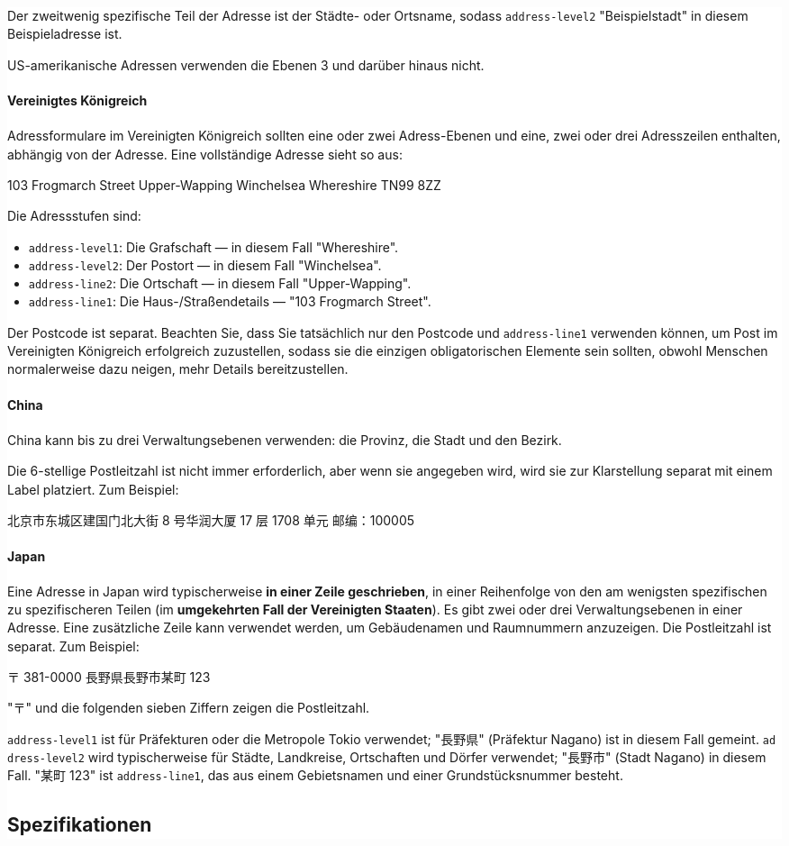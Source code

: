 Der zweitwenig spezifische Teil der Adresse ist der Städte- oder Ortsname, sodass `address-level2` "Beispielstadt" in diesem Beispieladresse ist.

US-amerikanische Adressen verwenden die Ebenen 3 und darüber hinaus nicht.

#### Vereinigtes Königreich

Adressformulare im Vereinigten Königreich sollten eine oder zwei Adress-Ebenen und eine, zwei oder drei Adresszeilen enthalten, abhängig von der Adresse. Eine vollständige Adresse sieht so aus:

103 Frogmarch Street
Upper-Wapping
Winchelsea
Whereshire
TN99 8ZZ

Die Adressstufen sind:

- `address-level1`: Die Grafschaft — in diesem Fall "Whereshire".
- `address-level2`: Der Postort — in diesem Fall "Winchelsea".
- `address-line2`: Die Ortschaft — in diesem Fall "Upper-Wapping".
- `address-line1`: Die Haus-/Straßendetails — "103 Frogmarch Street".

Der Postcode ist separat. Beachten Sie, dass Sie tatsächlich nur den Postcode und `address-line1` verwenden können, um Post im Vereinigten Königreich erfolgreich zuzustellen, sodass sie die einzigen obligatorischen Elemente sein sollten, obwohl Menschen normalerweise dazu neigen, mehr Details bereitzustellen.

#### China

China kann bis zu drei Verwaltungsebenen verwenden: die Provinz, die Stadt und den Bezirk.

Die 6-stellige Postleitzahl ist nicht immer erforderlich, aber wenn sie angegeben wird, wird sie zur Klarstellung separat mit einem Label platziert. Zum Beispiel:

北京市东城区建国门北大街 8 号华润大厦 17 层 1708 单元
邮编：100005

#### Japan

Eine Adresse in Japan wird typischerweise **in einer Zeile geschrieben**, in einer Reihenfolge von den am wenigsten spezifischen zu spezifischeren Teilen (im **umgekehrten Fall der Vereinigten Staaten**). Es gibt zwei oder drei Verwaltungsebenen in einer Adresse. Eine zusätzliche Zeile kann verwendet werden, um Gebäudenamen und Raumnummern anzuzeigen. Die Postleitzahl ist separat. Zum Beispiel:

〒 381-0000
長野県長野市某町 123

"〒" und die folgenden sieben Ziffern zeigen die Postleitzahl.

`address-level1` ist für Präfekturen oder die Metropole Tokio verwendet; "長野県" (Präfektur Nagano) ist in diesem Fall gemeint. `address-level2` wird typischerweise für Städte, Landkreise, Ortschaften und Dörfer verwendet; "長野市" (Stadt Nagano) in diesem Fall. "某町 123" ist `address-line1`, das aus einem Gebietsnamen und einer Grundstücksnummer besteht.

## Spezifikationen
